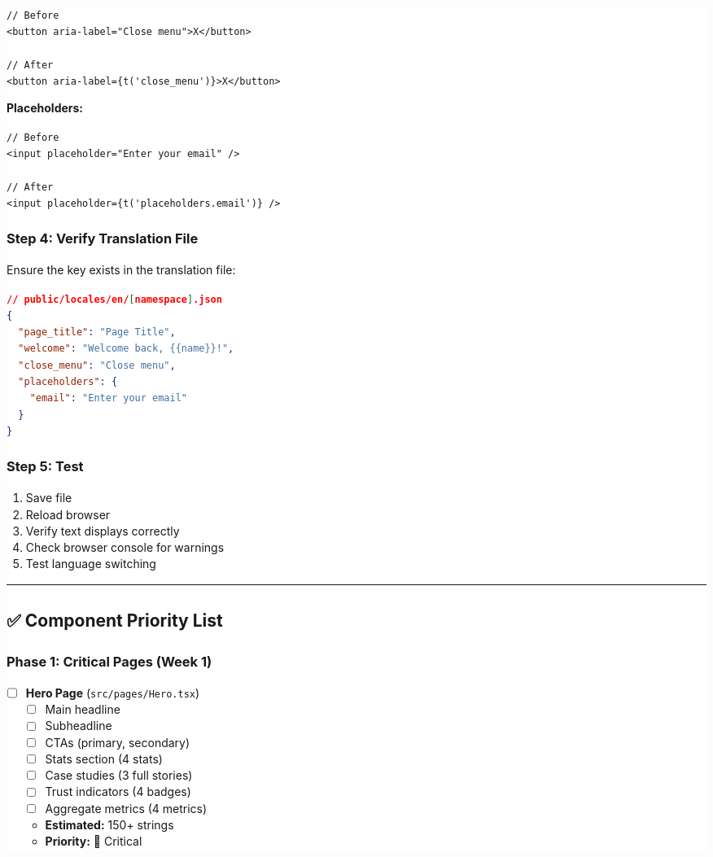 ```tsx
// Before
<button aria-label="Close menu">X</button>

// After
<button aria-label={t('close_menu')}>X</button>
```

**Placeholders:**

```tsx
// Before
<input placeholder="Enter your email" />

// After
<input placeholder={t('placeholders.email')} />
```

### Step 4: Verify Translation File

Ensure the key exists in the translation file:

```json
// public/locales/en/[namespace].json
{
  "page_title": "Page Title",
  "welcome": "Welcome back, {{name}}!",
  "close_menu": "Close menu",
  "placeholders": {
    "email": "Enter your email"
  }
}
```

### Step 5: Test

1. Save file
2. Reload browser
3. Verify text displays correctly
4. Check browser console for warnings
5. Test language switching

---

## ✅ Component Priority List

### Phase 1: Critical Pages (Week 1)

- [ ] **Hero Page** (`src/pages/Hero.tsx`)
  - [ ] Main headline
  - [ ] Subheadline
  - [ ] CTAs (primary, secondary)
  - [ ] Stats section (4 stats)
  - [ ] Case studies (3 full stories)
  - [ ] Trust indicators (4 badges)
  - [ ] Aggregate metrics (4 metrics)
  - **Estimated:** 150+ strings
  - **Priority:** 🔴 Critical
